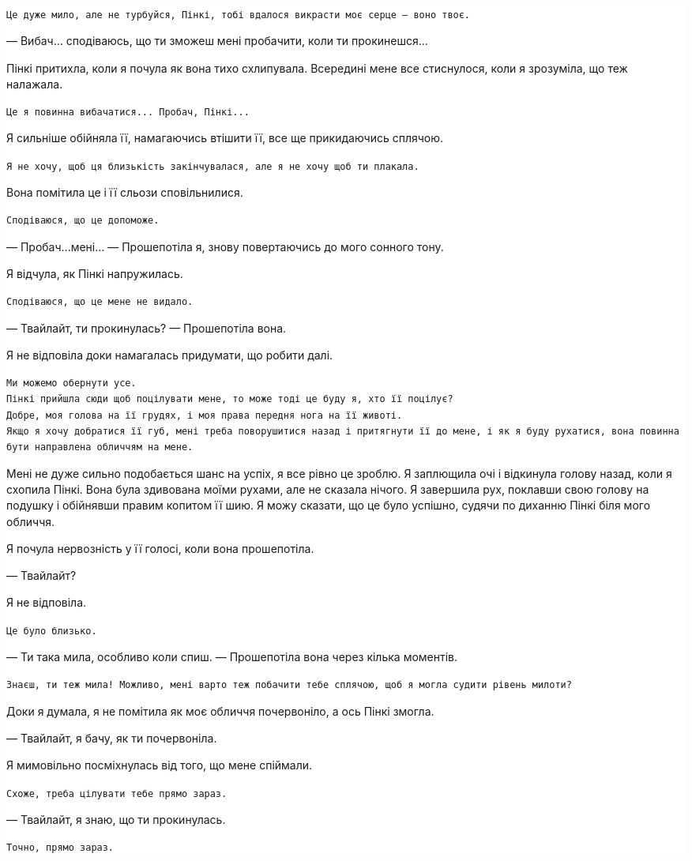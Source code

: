 	Це дуже мило, але не турбуйся, Пінкі, тобі вдалося викрасти моє серце — воно твоє.

— Вибач... сподіваюсь, що ти зможеш мені пробачити, коли ти прокинешся...

Пінкі притихла, коли я почула як вона тихо схлипувала. Всередині мене все стиснулося, коли я зрозуміла, що теж налажала.

	Це я повинна вибачатися... Пробач, Пінкі...

Я сильніше обійняла її, намагаючись втішити її, все ще прикидаючись сплячою.

	Я не хочу, щоб ця близькість закінчувалася, але я не хочу щоб ти плакала.

Вона помітила це і її сльози сповільнилися.

	Сподіваюся, що це допоможе.

— Пробач...мені... — Прошепотіла я, знову повертаючись до мого сонного тону.

Я відчула, як Пінкі напружилась.

	Сподіваюся, що це мене не видало.

— Твайлайт, ти прокинулась? — Прошепотіла вона.

Я не відповіла доки намагалась придумати, що робити далі.

	Ми можемо обернути усе.
	Пінкі прийшла сюди щоб поцілувати мене, то може тоді це буду я, хто її поцілує?
	Добре, моя голова на її грудях, і моя права передня нога на її животі.
	Якщо я хочу добратися її губ, мені треба поворушитися назад і притягнути її до мене, і як я буду рухатися, вона повинна бути направлена обличчям на мене.

Мені не дуже сильно подобається шанс на успіх, я все рівно це зроблю. Я заплющила очі і відкинула голову назад, коли я схопила Пінкі. Вона була здивована моїми рухами, але не сказала нічого. Я завершила рух, поклавши свою голову на подушку і обійнявши правим копитом її шию. Я можу сказати, що це було успішно, судячи по диханню Пінкі біля мого обличчя.

Я почула нервозність у її голосі, коли вона прошепотіла.

— Твайлайт?

Я не відповіла.

	Це було близько.

— Ти така мила, особливо коли спиш. — Прошепотіла вона через кілька моментів.

	Знаєш, ти теж мила! Можливо, мені варто теж побачити тебе сплячою, щоб я могла судити рівень милоти?

Доки я думала, я не помітила як моє обличчя почервоніло, а ось Пінкі змогла.

— Твайлайт, я бачу, як ти почервоніла.

Я мимовільно посміхнулась від того, що мене спіймали.

	Схоже, треба цілувати тебе прямо зараз.

— Твайлайт, я знаю, що ти прокинулась.

	Точно, прямо зараз.
